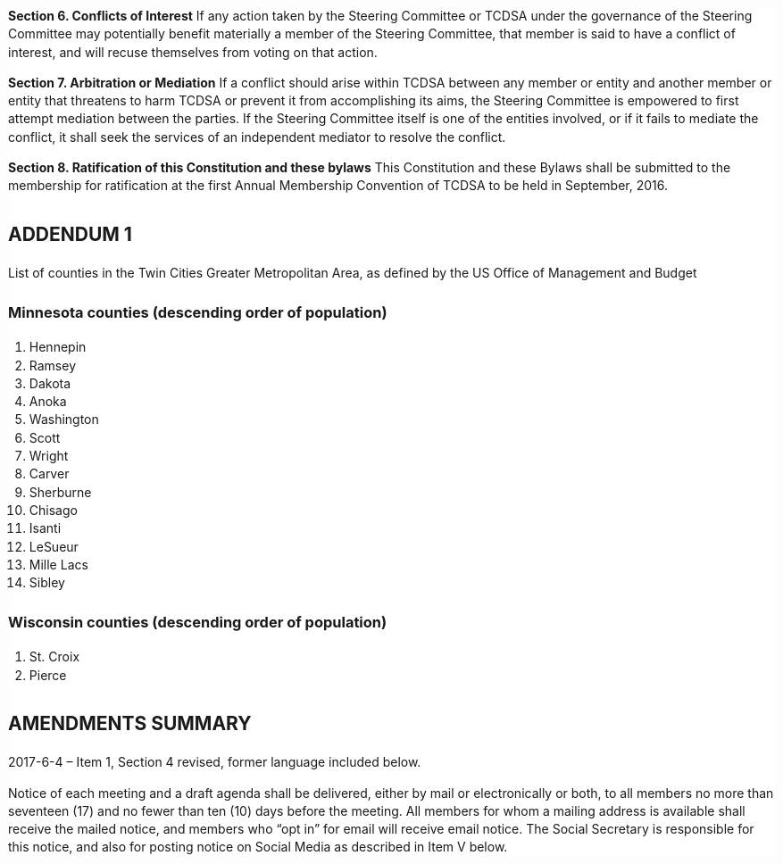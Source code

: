 **Section 6. Conflicts of Interest** 
If any action taken by the Steering Committee or TCDSA under the governance of the Steering Committee may potentially benefit materially a member of the Steering Committee, that member is said to have a conflict of interest, and will recuse themselves from voting on that action.

**Section 7. Arbitration or Mediation** 
If a conflict should arise within TCDSA between any member or entity and another member or entity that threatens to harm TCDSA or prevent it from accomplishing its aims, the Steering Committee is empowered to first attempt mediation between the parties. If the Steering Committee itself is one of the entities involved, or if it fails to mediate the conflict, it shall seek the services of an independent mediator to resolve the conflict.

**Section 8. Ratification of this Constitution and these bylaws**
This Constitution and these Bylaws shall be submitted to the membership for ratification at the first Annual Membership Convention of TCDSA to be held in September, 2016.

  

ADDENDUM 1
---
List of counties in the Twin Cities Greater Metropolitan Area, as defined by the US Office of Management and Budget
### Minnesota counties (descending order of population)

1. Hennepin
2. Ramsey
3. Dakota
4. Anoka
5. Washington
6. Scott
7. Wright
8. Carver
9. Sherburne
10. Chisago
11. Isanti
12. LeSueur
13. Mille Lacs
14. Sibley

### Wisconsin counties (descending order of population)
1. St. Croix
2. Pierce

  

AMENDMENTS SUMMARY
---
2017-6-4 – Item 1, Section 4 revised, former language included below.

Notice of each meeting and a draft agenda shall be delivered, either by mail or electronically or both, to all members no more than seventeen (17) and no fewer than ten (10) days before the meeting. All members for whom a mailing address is available shall receive the mailed notice, and members who “opt in” for email will receive email notice. The Social Secretary is responsible for this notice, and also for posting notice on Social Media as described in Item V below.
